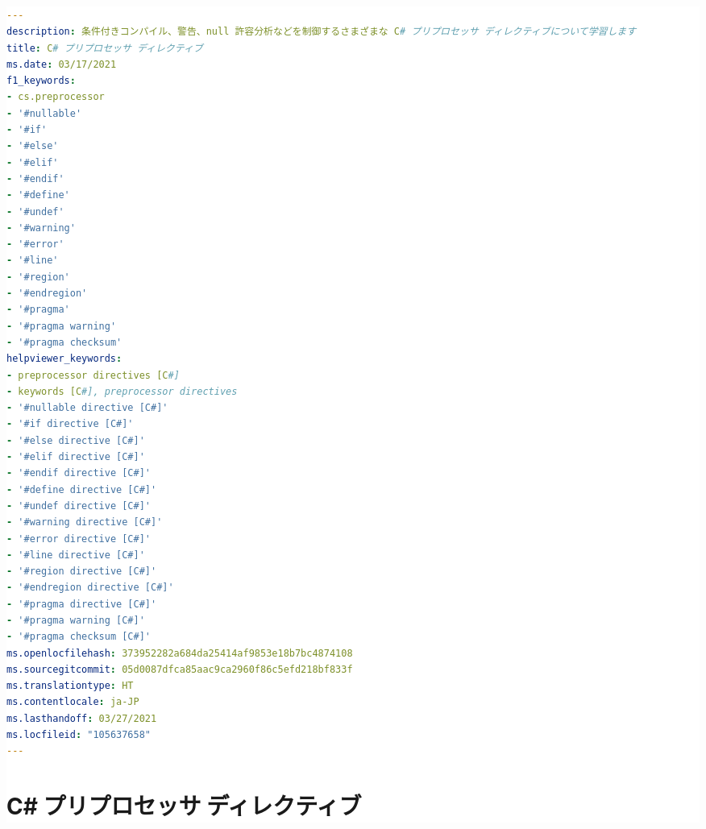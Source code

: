 ```yaml
---
description: 条件付きコンパイル、警告、null 許容分析などを制御するさまざまな C# プリプロセッサ ディレクティブについて学習します
title: C# プリプロセッサ ディレクティブ
ms.date: 03/17/2021
f1_keywords:
- cs.preprocessor
- '#nullable'
- '#if'
- '#else'
- '#elif'
- '#endif'
- '#define'
- '#undef'
- '#warning'
- '#error'
- '#line'
- '#region'
- '#endregion'
- '#pragma'
- '#pragma warning'
- '#pragma checksum'
helpviewer_keywords:
- preprocessor directives [C#]
- keywords [C#], preprocessor directives
- '#nullable directive [C#]'
- '#if directive [C#]'
- '#else directive [C#]'
- '#elif directive [C#]'
- '#endif directive [C#]'
- '#define directive [C#]'
- '#undef directive [C#]'
- '#warning directive [C#]'
- '#error directive [C#]'
- '#line directive [C#]'
- '#region directive [C#]'
- '#endregion directive [C#]'
- '#pragma directive [C#]'
- '#pragma warning [C#]'
- '#pragma checksum [C#]'
ms.openlocfilehash: 373952282a684da25414af9853e18b7bc4874108
ms.sourcegitcommit: 05d0087dfca85aac9ca2960f86c5efd218bf833f
ms.translationtype: HT
ms.contentlocale: ja-JP
ms.lasthandoff: 03/27/2021
ms.locfileid: "105637658"
---
```

# <a name="c-preprocessor-directives"></a>C# プリプロセッサ ディレクティブ
